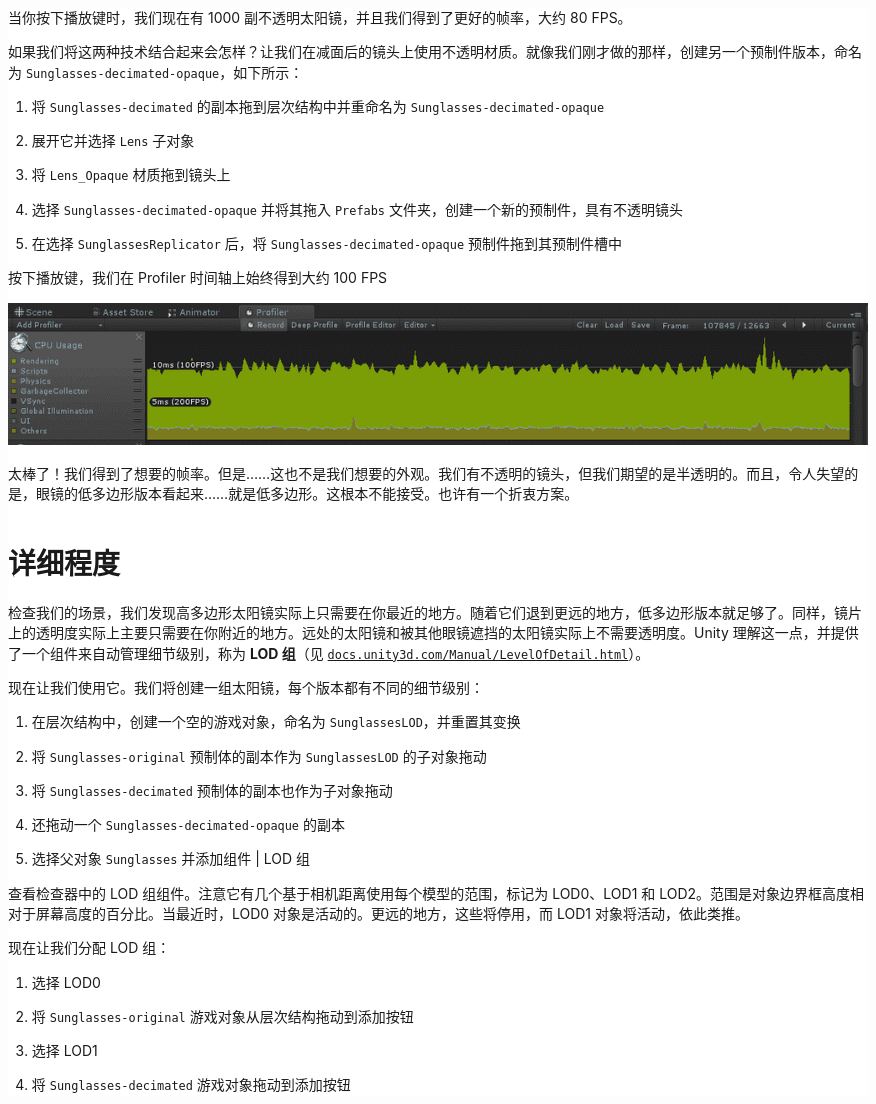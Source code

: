 当你按下播放键时，我们现在有 1000 副不透明太阳镜，并且我们得到了更好的帧率，大约 80 FPS。

如果我们将这两种技术结合起来会怎样？让我们在减面后的镜头上使用不透明材质。就像我们刚才做的那样，创建另一个预制件版本，命名为 `Sunglasses-decimated-opaque`，如下所示：

1.  将 `Sunglasses-decimated` 的副本拖到层次结构中并重命名为 `Sunglasses-decimated-opaque`

1.  展开它并选择 `Lens` 子对象

1.  将 `Lens_Opaque` 材质拖到镜头上

1.  选择 `Sunglasses-decimated-opaque` 并将其拖入 `Prefabs` 文件夹，创建一个新的预制件，具有不透明镜头

1.  在选择 `SunglassesReplicator` 后，将 `Sunglasses-decimated-opaque` 预制件拖到其预制件槽中

按下播放键，我们在 Profiler 时间轴上始终得到大约 100 FPS

![图片](img/18ff4448-d9eb-44df-aa46-deebc8b5793c.png)

太棒了！我们得到了想要的帧率。但是……这也不是我们想要的外观。我们有不透明的镜头，但我们期望的是半透明的。而且，令人失望的是，眼镜的低多边形版本看起来……就是低多边形。这根本不能接受。也许有一个折衷方案。

# 详细程度

检查我们的场景，我们发现高多边形太阳镜实际上只需要在你最近的地方。随着它们退到更远的地方，低多边形版本就足够了。同样，镜片上的透明度实际上主要只需要在你附近的地方。远处的太阳镜和被其他眼镜遮挡的太阳镜实际上不需要透明度。Unity 理解这一点，并提供了一个组件来自动管理细节级别，称为 **LOD 组**（见 [`docs.unity3d.com/Manual/LevelOfDetail.html`](https://docs.unity3d.com/Manual/LevelOfDetail.html)）。

现在让我们使用它。我们将创建一组太阳镜，每个版本都有不同的细节级别：

1.  在层次结构中，创建一个空的游戏对象，命名为 `SunglassesLOD`，并重置其变换

1.  将 `Sunglasses-original` 预制体的副本作为 `SunglassesLOD` 的子对象拖动

1.  将 `Sunglasses-decimated` 预制体的副本也作为子对象拖动

1.  还拖动一个 `Sunglasses-decimated-opaque` 的副本

1.  选择父对象 `Sunglasses` 并添加组件 | LOD 组

查看检查器中的 LOD 组组件。注意它有几个基于相机距离使用每个模型的范围，标记为 LOD0、LOD1 和 LOD2。范围是对象边界框高度相对于屏幕高度的百分比。当最近时，LOD0 对象是活动的。更远的地方，这些将停用，而 LOD1 对象将活动，依此类推。

现在让我们分配 LOD 组：

1.  选择 LOD0

1.  将 `Sunglasses-original` 游戏对象从层次结构拖动到添加按钮

1.  选择 LOD1

1.  将 `Sunglasses-decimated` 游戏对象拖动到添加按钮
